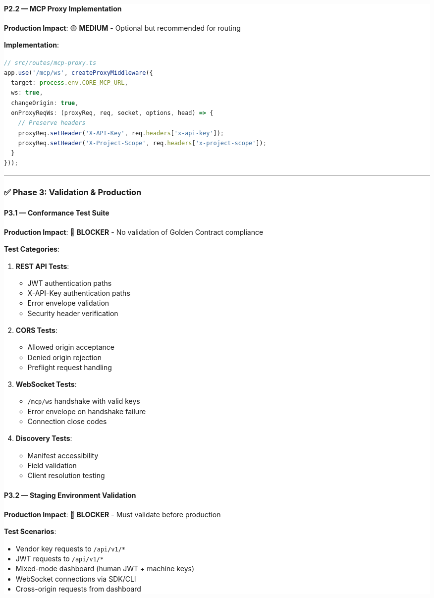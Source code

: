 #### **P2.2 — MCP Proxy Implementation**
**Production Impact**: 🟡 **MEDIUM** - Optional but recommended for routing

**Implementation**:
```typescript
// src/routes/mcp-proxy.ts
app.use('/mcp/ws', createProxyMiddleware({
  target: process.env.CORE_MCP_URL,
  ws: true,
  changeOrigin: true,
  onProxyReqWs: (proxyReq, req, socket, options, head) => {
    // Preserve headers
    proxyReq.setHeader('X-API-Key', req.headers['x-api-key']);
    proxyReq.setHeader('X-Project-Scope', req.headers['x-project-scope']);
  }
}));
```

---

### **✅ Phase 3: Validation & Production**

#### **P3.1 — Conformance Test Suite**
**Production Impact**: 🔴 **BLOCKER** - No validation of Golden Contract compliance

**Test Categories**:
1. **REST API Tests**:
   - JWT authentication paths
   - X-API-Key authentication paths
   - Error envelope validation
   - Security header verification

2. **CORS Tests**:
   - Allowed origin acceptance
   - Denied origin rejection
   - Preflight request handling

3. **WebSocket Tests**:
   - `/mcp/ws` handshake with valid keys
   - Error envelope on handshake failure
   - Connection close codes

4. **Discovery Tests**:
   - Manifest accessibility
   - Field validation
   - Client resolution testing

#### **P3.2 — Staging Environment Validation**
**Production Impact**: 🔴 **BLOCKER** - Must validate before production

**Test Scenarios**:
- Vendor key requests to `/api/v1/*`
- JWT requests to `/api/v1/*`
- Mixed-mode dashboard (human JWT + machine keys)
- WebSocket connections via SDK/CLI
- Cross-origin requests from dashboard
